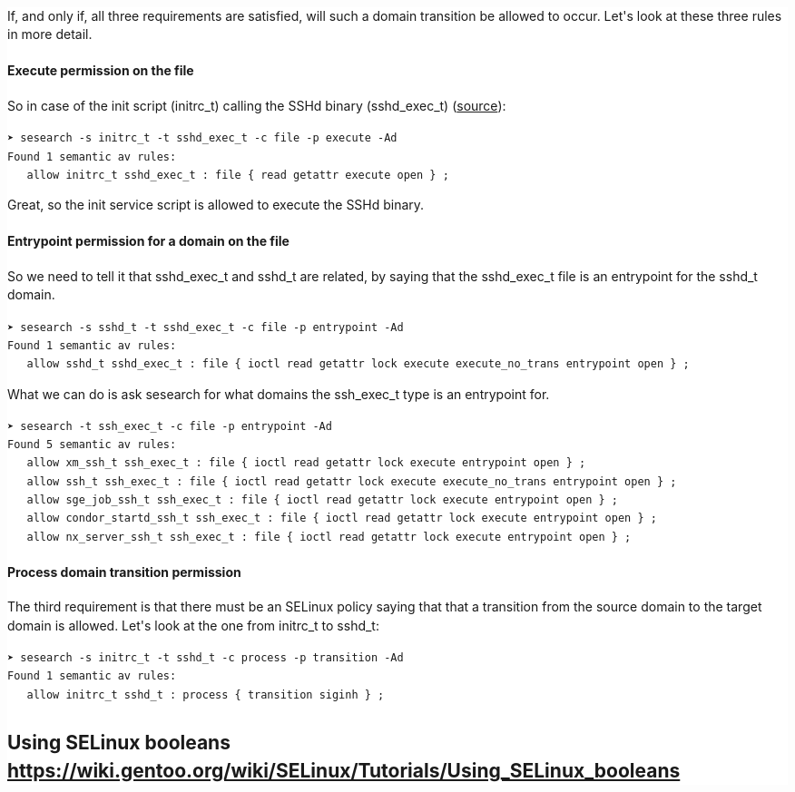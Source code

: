 If, and only if, all three requirements are satisfied, will such a domain transition be allowed to occur. Let's look at these three rules in more detail. 

#### Execute permission on the file

So in case of the init script (initrc_t) calling the SSHd binary (sshd_exec_t) ([source](https://wiki.gentoo.org/wiki/SELinux/Tutorials/How_does_a_process_get_into_a_certain_context#Execute_permission_on_the_file)):

```
➤ sesearch -s initrc_t -t sshd_exec_t -c file -p execute -Ad
Found 1 semantic av rules:
   allow initrc_t sshd_exec_t : file { read getattr execute open } ;
```

Great, so the init service script is allowed to execute the SSHd binary.

#### Entrypoint permission for a domain on the file

So we need to tell it that sshd_exec_t and sshd_t are related, by saying that the sshd_exec_t file is an entrypoint for the sshd_t domain.

```
➤ sesearch -s sshd_t -t sshd_exec_t -c file -p entrypoint -Ad
Found 1 semantic av rules:
   allow sshd_t sshd_exec_t : file { ioctl read getattr lock execute execute_no_trans entrypoint open } ;
```

What we can do is ask sesearch for what domains the ssh_exec_t type is an entrypoint for.

```
➤ sesearch -t ssh_exec_t -c file -p entrypoint -Ad
Found 5 semantic av rules:
   allow xm_ssh_t ssh_exec_t : file { ioctl read getattr lock execute entrypoint open } ;
   allow ssh_t ssh_exec_t : file { ioctl read getattr lock execute execute_no_trans entrypoint open } ;
   allow sge_job_ssh_t ssh_exec_t : file { ioctl read getattr lock execute entrypoint open } ;
   allow condor_startd_ssh_t ssh_exec_t : file { ioctl read getattr lock execute entrypoint open } ;
   allow nx_server_ssh_t ssh_exec_t : file { ioctl read getattr lock execute entrypoint open } ;
```

#### Process domain transition permission

The third requirement is that there must be an SELinux policy saying that that a transition from the source domain to the target domain is allowed. Let's look at the one from initrc_t to sshd_t:

```
➤ sesearch -s initrc_t -t sshd_t -c process -p transition -Ad
Found 1 semantic av rules:
   allow initrc_t sshd_t : process { transition siginh } ;
```

## Using SELinux booleans https://wiki.gentoo.org/wiki/SELinux/Tutorials/Using_SELinux_booleans
